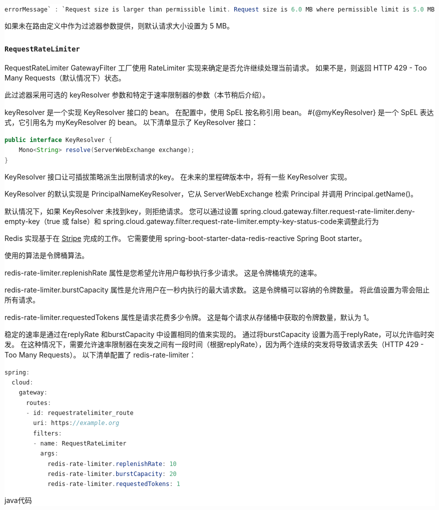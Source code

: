 ```java
errorMessage` : `Request size is larger than permissible limit. Request size is 6.0 MB where permissible limit is 5.0 MB
```
如果未在路由定义中作为过滤器参数提供，则默认请求大小设置为 5 MB。

### `RequestRateLimiter`
RequestRateLimiter GatewayFilter 工厂使用 RateLimiter 实现来确定是否允许继续处理当前请求。 如果不是，则返回 HTTP 429 - Too Many Requests（默认情况下）状态。

此过滤器采用可选的 keyResolver 参数和特定于速率限制器的参数（本节稍后介绍）。



keyResolver 是一个实现 KeyResolver 接口的 bean。 在配置中，使用 SpEL 按名称引用 bean。 #{@myKeyResolver} 是一个 SpEL 表达式，它引用名为 myKeyResolver 的 bean。 以下清单显示了 KeyResolver 接口：

```java
public interface KeyResolver {
    Mono<String> resolve(ServerWebExchange exchange);
}
```
KeyResolver 接口让可插拔策略派生出限制请求的key。 在未来的里程碑版本中，将有一些 KeyResolver 实现。

KeyResolver 的默认实现是 PrincipalNameKeyResolver，它从 ServerWebExchange 检索 Principal 并调用 Principal.getName()。

默认情况下，如果 KeyResolver 未找到key，则拒绝请求。 您可以通过设置 spring.cloud.gateway.filter.request-rate-limiter.deny-empty-key（true 或 false）和 spring.cloud.gateway.filter.request-rate-limiter.empty-key-status-code来调整此行为



Redis 实现基于在 [Stripe](https://stripe.com/blog/rate-limiters) 完成的工作。 它需要使用 spring-boot-starter-data-redis-reactive Spring Boot starter。

使用的算法是令牌桶算法。

redis-rate-limiter.replenishRate 属性是您希望允许用户每秒执行多少请求。 这是令牌桶填充的速率。

redis-rate-limiter.burstCapacity 属性是允许用户在一秒内执行的最大请求数。 这是令牌桶可以容纳的令牌数量。 将此值设置为零会阻止所有请求。

redis-rate-limiter.requestedTokens 属性是请求花费多少令牌。 这是每个请求从存储桶中获取的令牌数量，默认为 1。

稳定的速率是通过在replyRate 和burstCapacity 中设置相同的值来实现的。 通过将burstCapacity 设置为高于replyRate，可以允许临时突发。 在这种情况下，需要允许速率限制器在突发之间有一段时间（根据replyRate），因为两个连续的突发将导致请求丢失（HTTP 429 - Too Many Requests）。 以下清单配置了 redis-rate-limiter：

```java
spring:
  cloud:
    gateway:
      routes:
      - id: requestratelimiter_route
        uri: https://example.org
        filters:
        - name: RequestRateLimiter
          args:
            redis-rate-limiter.replenishRate: 10
            redis-rate-limiter.burstCapacity: 20
            redis-rate-limiter.requestedTokens: 1
```
java代码
